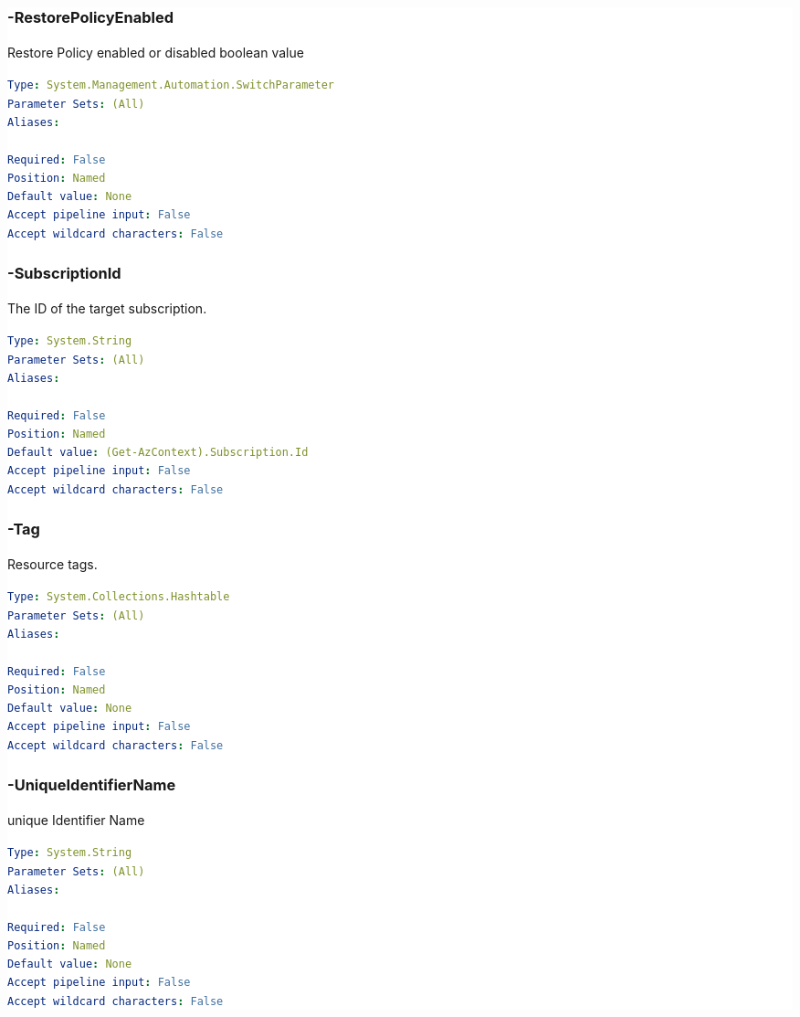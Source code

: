 ### -RestorePolicyEnabled
Restore Policy enabled or disabled boolean value

```yaml
Type: System.Management.Automation.SwitchParameter
Parameter Sets: (All)
Aliases:

Required: False
Position: Named
Default value: None
Accept pipeline input: False
Accept wildcard characters: False
```

### -SubscriptionId
The ID of the target subscription.

```yaml
Type: System.String
Parameter Sets: (All)
Aliases:

Required: False
Position: Named
Default value: (Get-AzContext).Subscription.Id
Accept pipeline input: False
Accept wildcard characters: False
```

### -Tag
Resource tags.

```yaml
Type: System.Collections.Hashtable
Parameter Sets: (All)
Aliases:

Required: False
Position: Named
Default value: None
Accept pipeline input: False
Accept wildcard characters: False
```

### -UniqueIdentifierName
unique Identifier Name

```yaml
Type: System.String
Parameter Sets: (All)
Aliases:

Required: False
Position: Named
Default value: None
Accept pipeline input: False
Accept wildcard characters: False
```
